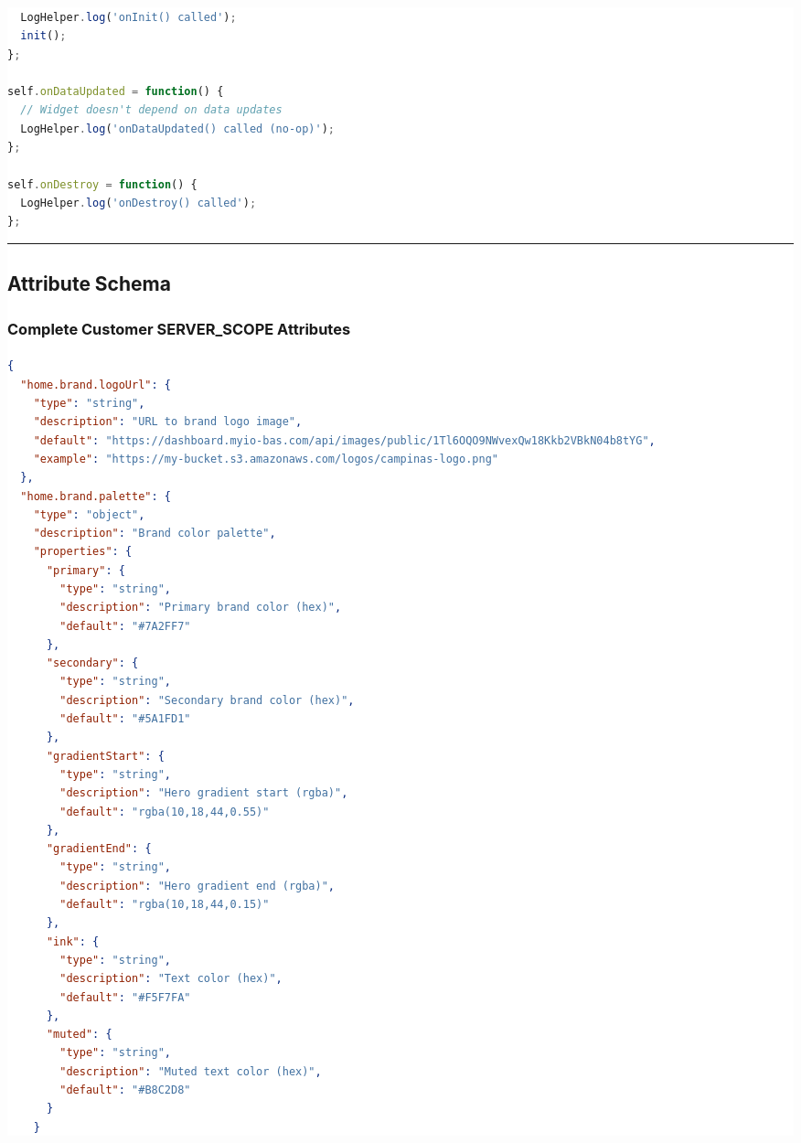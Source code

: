```javascript
  LogHelper.log('onInit() called');
  init();
};

self.onDataUpdated = function() {
  // Widget doesn't depend on data updates
  LogHelper.log('onDataUpdated() called (no-op)');
};

self.onDestroy = function() {
  LogHelper.log('onDestroy() called');
};
```

---

## Attribute Schema

### Complete Customer SERVER_SCOPE Attributes

```json
{
  "home.brand.logoUrl": {
    "type": "string",
    "description": "URL to brand logo image",
    "default": "https://dashboard.myio-bas.com/api/images/public/1Tl6OQO9NWvexQw18Kkb2VBkN04b8tYG",
    "example": "https://my-bucket.s3.amazonaws.com/logos/campinas-logo.png"
  },
  "home.brand.palette": {
    "type": "object",
    "description": "Brand color palette",
    "properties": {
      "primary": {
        "type": "string",
        "description": "Primary brand color (hex)",
        "default": "#7A2FF7"
      },
      "secondary": {
        "type": "string",
        "description": "Secondary brand color (hex)",
        "default": "#5A1FD1"
      },
      "gradientStart": {
        "type": "string",
        "description": "Hero gradient start (rgba)",
        "default": "rgba(10,18,44,0.55)"
      },
      "gradientEnd": {
        "type": "string",
        "description": "Hero gradient end (rgba)",
        "default": "rgba(10,18,44,0.15)"
      },
      "ink": {
        "type": "string",
        "description": "Text color (hex)",
        "default": "#F5F7FA"
      },
      "muted": {
        "type": "string",
        "description": "Muted text color (hex)",
        "default": "#B8C2D8"
      }
    }
```